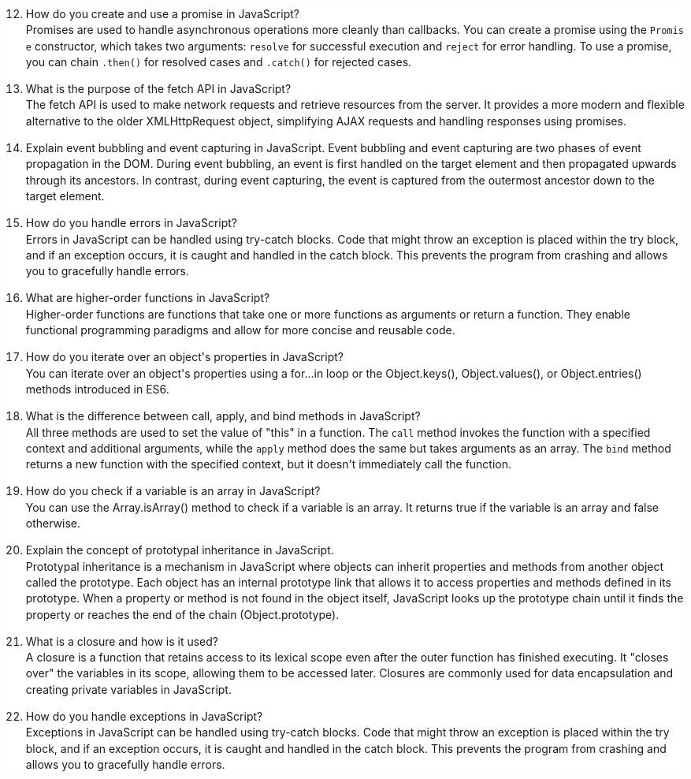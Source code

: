 12. How do you create and use a promise in JavaScript?<br>
    Promises are used to handle asynchronous operations more cleanly than callbacks. You can create a promise using the `Promise` constructor, which takes two arguments: `resolve` for successful execution and `reject` for error handling. To use a promise, you can chain `.then()` for resolved cases and `.catch()` for rejected cases.

13. What is the purpose of the fetch API in JavaScript?<br>
    The fetch API is used to make network requests and retrieve resources from the server. It provides a more modern and flexible alternative to the older XMLHttpRequest object, simplifying AJAX requests and handling responses using promises.

14. Explain event bubbling and event capturing in JavaScript.
    Event bubbling and event capturing are two phases of event propagation in the DOM. During event bubbling, an event is first handled on the target element and then propagated upwards through its ancestors. In contrast, during event capturing, the event is captured from the outermost ancestor down to the target element.

15. How do you handle errors in JavaScript?<br>
    Errors in JavaScript can be handled using try-catch blocks. Code that might throw an exception is placed within the try block, and if an exception occurs, it is caught and handled in the catch block. This prevents the program from crashing and allows you to gracefully handle errors.

16. What are higher-order functions in JavaScript?<br>
    Higher-order functions are functions that take one or more functions as arguments or return a function. They enable functional programming paradigms and allow for more concise and reusable code.

17. How do you iterate over an object's properties in JavaScript?<br>
    You can iterate over an object's properties using a for...in loop or the Object.keys(), Object.values(), or Object.entries() methods introduced in ES6.

18. What is the difference between call, apply, and bind methods in JavaScript?<br>
    All three methods are used to set the value of "this" in a function. The `call` method invokes the function with a specified context and additional arguments, while the `apply` method does the same but takes arguments as an array. The `bind` method returns a new function with the specified context, but it doesn't immediately call the function.

19. How do you check if a variable is an array in JavaScript?<br>
    You can use the Array.isArray() method to check if a variable is an array. It returns true if the variable is an array and false otherwise.

20. Explain the concept of prototypal inheritance in JavaScript.<br>
    Prototypal inheritance is a mechanism in JavaScript where objects can inherit properties and methods from another object called the prototype. Each object has an internal prototype link that allows it to access properties and methods defined in its prototype. When a property or method is not found in the object itself, JavaScript looks up the prototype chain until it finds the property or reaches the end of the chain (Object.prototype).

21. What is a closure and how is it used?<br>
    A closure is a function that retains access to its lexical scope even after the outer function has finished executing. It "closes over" the variables in its scope, allowing them to be accessed later. Closures are commonly used for data encapsulation and creating private variables in JavaScript.

22. How do you handle exceptions in JavaScript?<br>
    Exceptions in JavaScript can be handled using try-catch blocks. Code that might throw an exception is placed within the try block, and if an exception occurs, it is caught and handled in the catch block. This prevents the program from crashing and allows you to gracefully handle errors.
